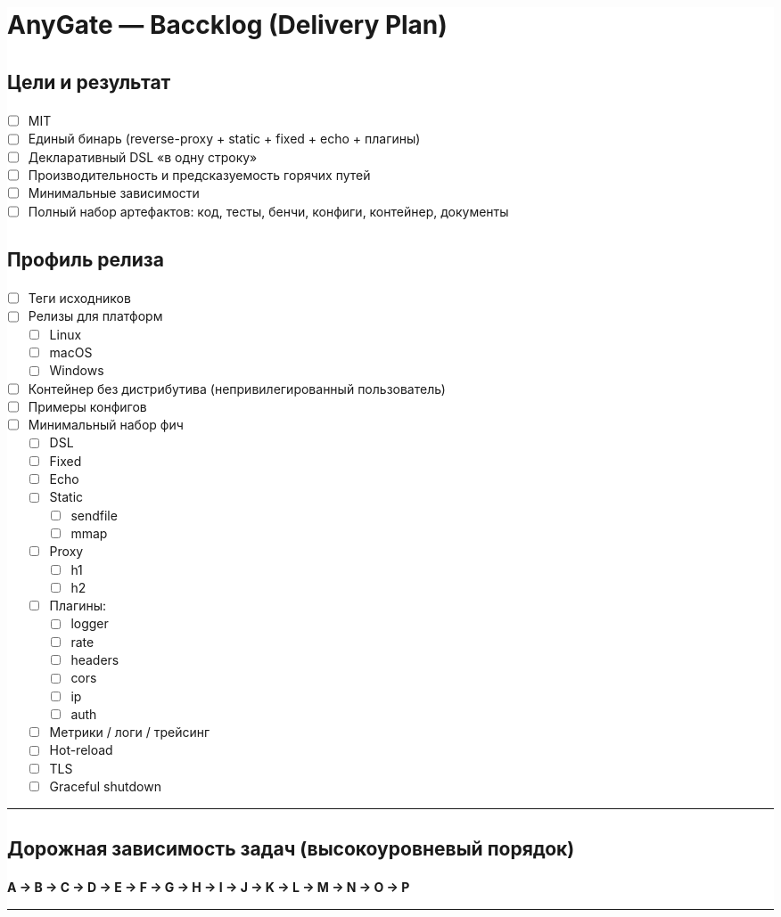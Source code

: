 # AnyGate — Baccklog (Delivery Plan)

## Цели и результат

* [ ] MIT
* [ ] Единый бинарь (reverse-proxy + static + fixed + echo + плагины)
* [ ] Декларативный DSL «в одну строку»
* [ ] Производительность и предсказуемость горячих путей
* [ ] Минимальные зависимости
* [ ] Полный набор артефактов: код, тесты, бенчи, конфиги, контейнер, документы

## Профиль релиза

* [ ] Теги исходников
* [ ] Релизы для платформ
  * [ ] Linux
  * [ ] macOS
  * [ ] Windows
* [ ] Контейнер без дистрибутива (непривилегированный пользователь)
* [ ] Примеры конфигов
* [ ] Минимальный набор фич
  * [ ] DSL
  * [ ] Fixed
  * [ ] Echo
  * [ ] Static
    * [ ] sendfile
    * [ ] mmap
  * [ ] Proxy
    * [ ] h1
    * [ ] h2
  * [ ] Плагины: 
    * [ ] logger
    * [ ] rate
    * [ ] headers
    * [ ] cors
    * [ ] ip
    * [ ] auth
  * [ ] Метрики / логи / трейсинг
  * [ ] Hot-reload
  * [ ] TLS
  * [ ] Graceful shutdown

---

## Дорожная зависимость задач (высокоуровневый порядок)

**A → B → C → D → E → F → G → H → I → J → K → L → M → N → O → P**

---
